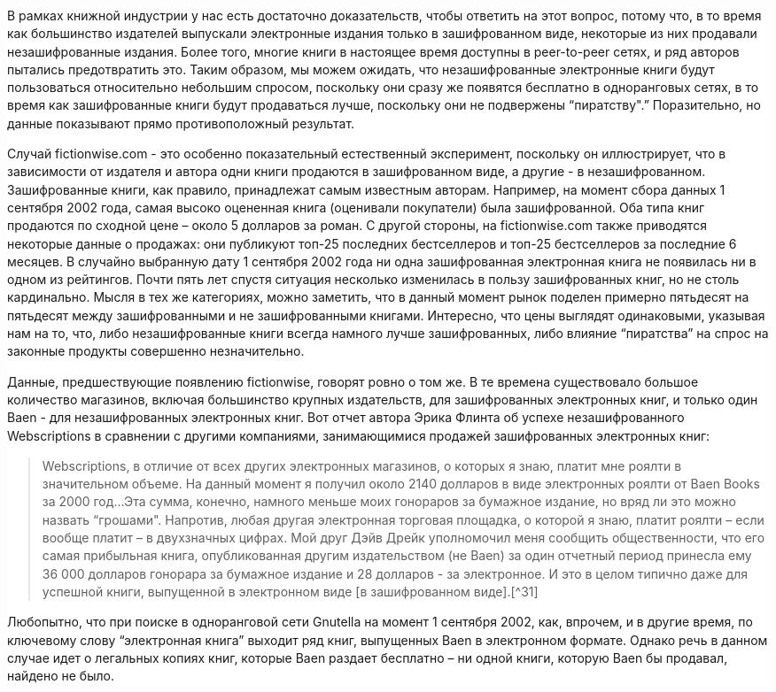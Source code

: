 В рамках книжной индустрии у нас есть достаточно доказательств, чтобы ответить
на этот вопрос, потому что, в то время как большинство издателей выпускали
электронные издания только в зашифрованном виде, некоторые из них продавали
незашифрованные издания. Более того, многие книги в настоящее время доступны в
peer-to-peer сетях, и ряд авторов пытались предотвратить это. Таким образом, мы
можем ожидать, что незашифрованные электронные книги будут пользоваться
относительно небольшим спросом, поскольку они сразу же появятся бесплатно в
одноранговых сетях, в то время как зашифрованные книги будут продаваться лучше,
поскольку они не подвержены “пиратству".” Поразительно, но данные показывают
прямо противоположный результат.

Случай fictionwise.com - это особенно показательный естественный эксперимент,
поскольку он иллюстрирует, что в зависимости от издателя и автора одни книги
продаются в зашифрованном виде, а другие - в незашифрованном. Зашифрованные
книги, как правило, принадлежат самым известным авторам. Например, на момент
сбора данных 1 сентября 2002 года, самая высоко оцененная книга (оценивали
покупатели) была зашифрованной. Оба типа книг продаются по сходной цене – около
5 долларов за роман. С другой стороны, на fictionwise.com также приводятся
некоторые данные о продажах: они публикуют топ-25 последних бестселлеров и
топ-25 бестселлеров за последние 6 месяцев. В случайно выбранную дату 1 сентября
2002 года ни одна зашифрованная электронная книга не появилась ни в одном из
рейтингов. Почти пять лет спустя ситуация несколько изменилась в пользу
зашифрованных книг, но не столь кардинально. Мысля в тех же категориях, можно
заметить, что в данный момент рынок поделен примерно пятьдесят на пятьдесят
между зашифрованными и не зашифрованными книгами. Интересно, что цены выглядят
одинаковыми, указывая нам на то, что, либо незашифрованные книги всегда намного
лучше зашифрованных, либо влияние “пиратства” на спрос на законные продукты
совершенно незначительно.

Данные, предшествующие появлению fictionwise, говорят ровно о том же. В те
времена существовало большое количество магазинов, включая большинство крупных
издательств, для зашифрованных электронных книг, и только один Baen - для
незашифрованных электронных книг. Вот отчет автора Эрика Флинта об успехе
незашифрованного Webscriptions в сравнении с другими компаниями, занимающимися
продажей зашифрованных электронных книг:

> Webscriptions, в отличие от всех других электронных магазинов, о которых я
> знаю, платит мне роялти в значительном объеме. На данный момент я получил
> около 2140 долларов в виде электронных роялти от Baen Books за 2000 год…Эта
> сумма, конечно, намного меньше моих гонораров за бумажное издание, но вряд ли
> это можно назвать “грошами". Напротив, любая другая электронная торговая
> площадка, о которой я знаю, платит роялти – если вообще платит – в двухзначных
> цифрах. Мой друг Дэйв Дрейк уполномочил меня сообщить общественности, что его
> самая прибыльная книга, опубликованная другим издательством (не Baen) за один
> отчетный период принесла ему 36 000 долларов гонорара за бумажное издание и 28
> долларов - за электронное. И это в целом типично даже для успешной книги,
> выпущенной в электронном виде [в зашифрованном виде].[^31]

Любопытно, что при поиске в одноранговой сети Gnutella на момент 1 сентября
2002, как, впрочем, и в другие время, по ключевому слову “электронная книга”
выходит ряд книг, выпущенных Baen в электронном формате. Однако речь в данном
случае идет о легальных копиях книг, которые Baen раздает бесплатно – ни одной
книги, которую Baen бы продавал, найдено не было.
